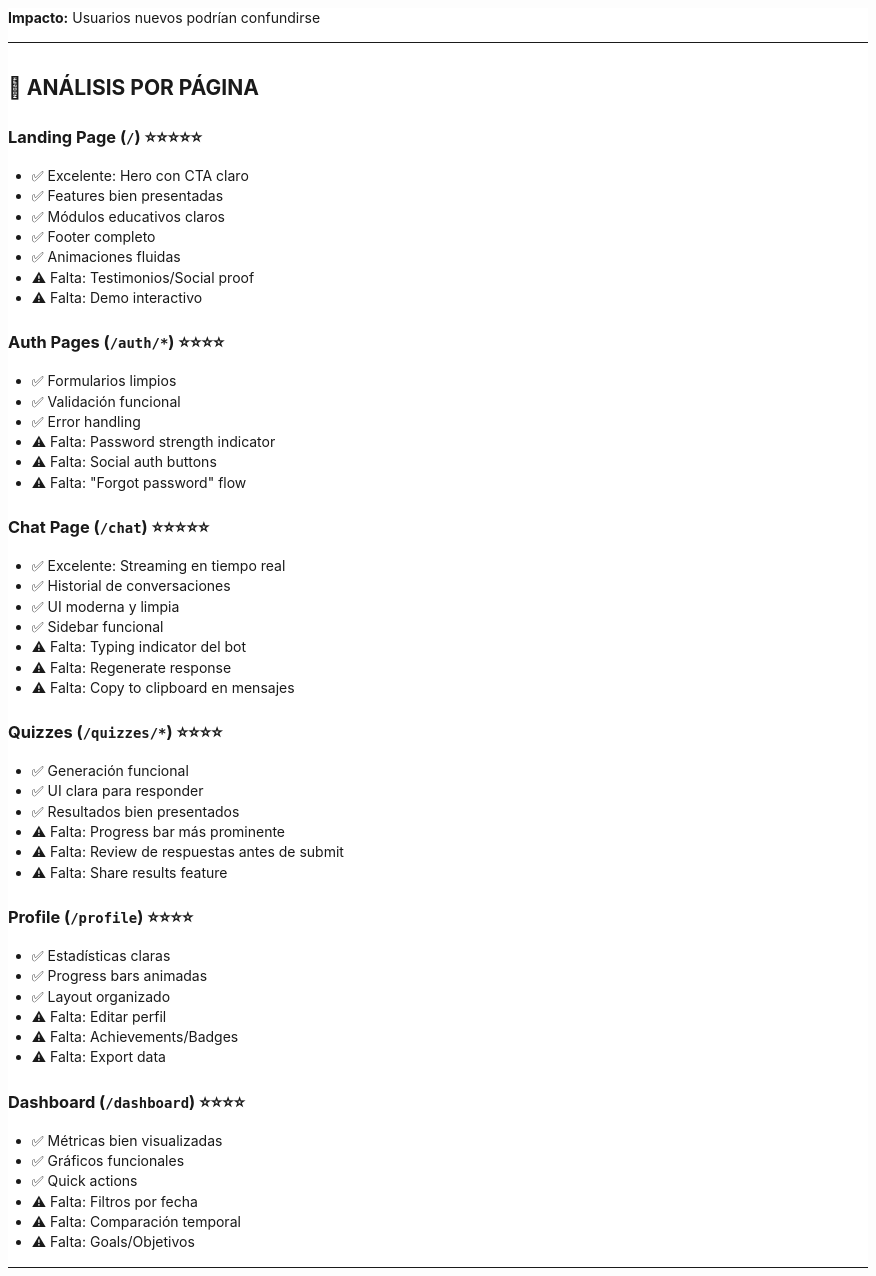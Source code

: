 **Impacto:** Usuarios nuevos podrían confundirse

---

## 📱 **ANÁLISIS POR PÁGINA**

### Landing Page (`/`) ⭐⭐⭐⭐⭐
- ✅ Excelente: Hero con CTA claro
- ✅ Features bien presentadas
- ✅ Módulos educativos claros
- ✅ Footer completo
- ✅ Animaciones fluidas
- ⚠️ Falta: Testimonios/Social proof
- ⚠️ Falta: Demo interactivo

### Auth Pages (`/auth/*`) ⭐⭐⭐⭐
- ✅ Formularios limpios
- ✅ Validación funcional
- ✅ Error handling
- ⚠️ Falta: Password strength indicator
- ⚠️ Falta: Social auth buttons
- ⚠️ Falta: "Forgot password" flow

### Chat Page (`/chat`) ⭐⭐⭐⭐⭐
- ✅ Excelente: Streaming en tiempo real
- ✅ Historial de conversaciones
- ✅ UI moderna y limpia
- ✅ Sidebar funcional
- ⚠️ Falta: Typing indicator del bot
- ⚠️ Falta: Regenerate response
- ⚠️ Falta: Copy to clipboard en mensajes

### Quizzes (`/quizzes/*`) ⭐⭐⭐⭐
- ✅ Generación funcional
- ✅ UI clara para responder
- ✅ Resultados bien presentados
- ⚠️ Falta: Progress bar más prominente
- ⚠️ Falta: Review de respuestas antes de submit
- ⚠️ Falta: Share results feature

### Profile (`/profile`) ⭐⭐⭐⭐
- ✅ Estadísticas claras
- ✅ Progress bars animadas
- ✅ Layout organizado
- ⚠️ Falta: Editar perfil
- ⚠️ Falta: Achievements/Badges
- ⚠️ Falta: Export data

### Dashboard (`/dashboard`) ⭐⭐⭐⭐
- ✅ Métricas bien visualizadas
- ✅ Gráficos funcionales
- ✅ Quick actions
- ⚠️ Falta: Filtros por fecha
- ⚠️ Falta: Comparación temporal
- ⚠️ Falta: Goals/Objetivos

---